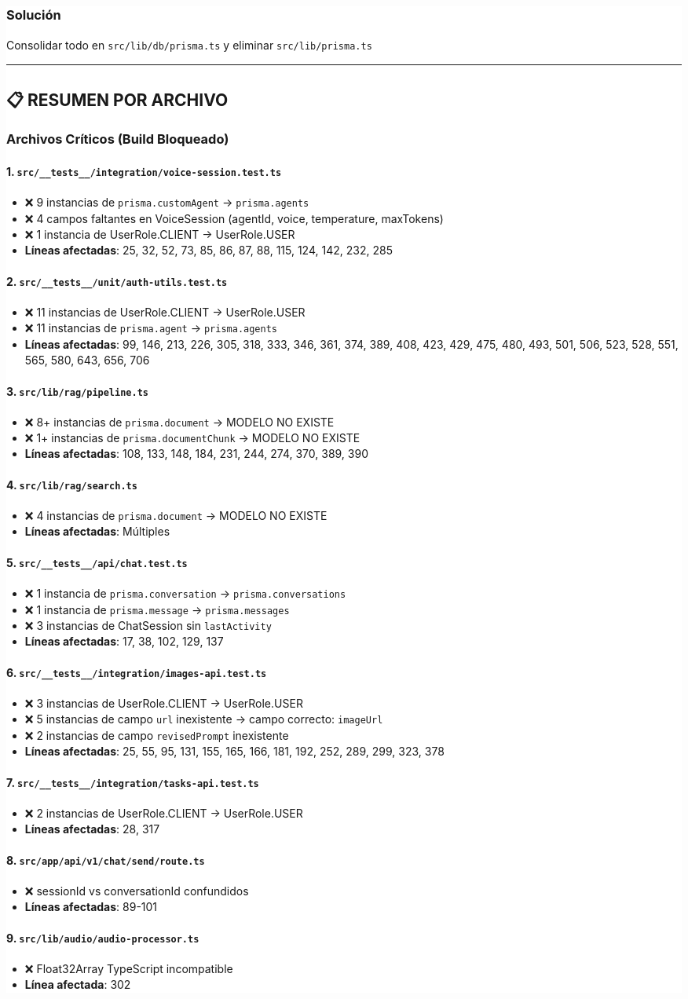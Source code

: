 ### Solución
Consolidar todo en `src/lib/db/prisma.ts` y eliminar `src/lib/prisma.ts`

---

## 📋 RESUMEN POR ARCHIVO

### Archivos Críticos (Build Bloqueado)

#### 1. `src/__tests__/integration/voice-session.test.ts`
- ❌ 9 instancias de `prisma.customAgent` → `prisma.agents`
- ❌ 4 campos faltantes en VoiceSession (agentId, voice, temperature, maxTokens)
- ❌ 1 instancia de UserRole.CLIENT → UserRole.USER
- **Líneas afectadas**: 25, 32, 52, 73, 85, 86, 87, 88, 115, 124, 142, 232, 285

#### 2. `src/__tests__/unit/auth-utils.test.ts`
- ❌ 11 instancias de UserRole.CLIENT → UserRole.USER
- ❌ 11 instancias de `prisma.agent` → `prisma.agents`
- **Líneas afectadas**: 99, 146, 213, 226, 305, 318, 333, 346, 361, 374, 389, 408, 423, 429, 475, 480, 493, 501, 506, 523, 528, 551, 565, 580, 643, 656, 706

#### 3. `src/lib/rag/pipeline.ts`
- ❌ 8+ instancias de `prisma.document` → MODELO NO EXISTE
- ❌ 1+ instancias de `prisma.documentChunk` → MODELO NO EXISTE
- **Líneas afectadas**: 108, 133, 148, 184, 231, 244, 274, 370, 389, 390

#### 4. `src/lib/rag/search.ts`
- ❌ 4 instancias de `prisma.document` → MODELO NO EXISTE
- **Líneas afectadas**: Múltiples

#### 5. `src/__tests__/api/chat.test.ts`
- ❌ 1 instancia de `prisma.conversation` → `prisma.conversations`
- ❌ 1 instancia de `prisma.message` → `prisma.messages`
- ❌ 3 instancias de ChatSession sin `lastActivity`
- **Líneas afectadas**: 17, 38, 102, 129, 137

#### 6. `src/__tests__/integration/images-api.test.ts`
- ❌ 3 instancias de UserRole.CLIENT → UserRole.USER
- ❌ 5 instancias de campo `url` inexistente → campo correcto: `imageUrl`
- ❌ 2 instancias de campo `revisedPrompt` inexistente
- **Líneas afectadas**: 25, 55, 95, 131, 155, 165, 166, 181, 192, 252, 289, 299, 323, 378

#### 7. `src/__tests__/integration/tasks-api.test.ts`
- ❌ 2 instancias de UserRole.CLIENT → UserRole.USER
- **Líneas afectadas**: 28, 317

#### 8. `src/app/api/v1/chat/send/route.ts`
- ❌ sessionId vs conversationId confundidos
- **Líneas afectadas**: 89-101

#### 9. `src/lib/audio/audio-processor.ts`
- ❌ Float32Array TypeScript incompatible
- **Línea afectada**: 302
